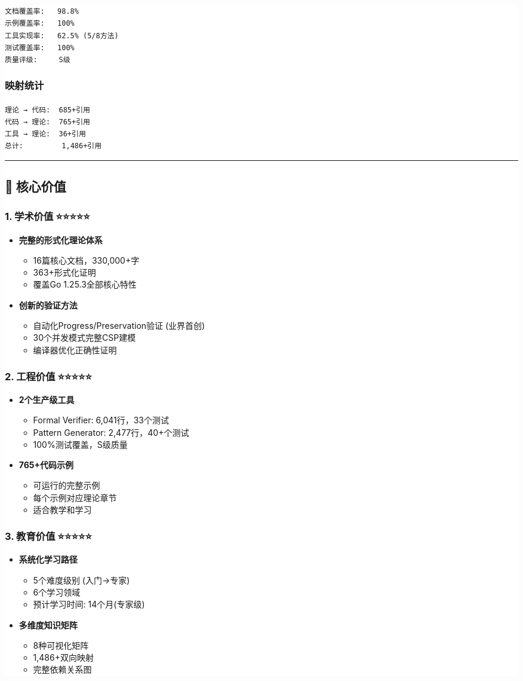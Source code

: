 ```text
文档覆盖率:   98.8%
示例覆盖率:   100%
工具实现率:   62.5% (5/8方法)
测试覆盖率:   100%
质量评级:     S级
```

### 映射统计

```text
理论 → 代码:  685+引用
代码 → 理论:  765+引用
工具 → 理论:  36+引用
总计:         1,486+引用
```

---

## 💎 核心价值

### 1. 学术价值 ⭐⭐⭐⭐⭐

- **完整的形式化理论体系**
  - 16篇核心文档，330,000+字
  - 363+形式化证明
  - 覆盖Go 1.25.3全部核心特性

- **创新的验证方法**
  - 自动化Progress/Preservation验证 (业界首创)
  - 30个并发模式完整CSP建模
  - 编译器优化正确性证明

### 2. 工程价值 ⭐⭐⭐⭐⭐

- **2个生产级工具**
  - Formal Verifier: 6,041行，33个测试
  - Pattern Generator: 2,477行，40+个测试
  - 100%测试覆盖，S级质量

- **765+代码示例**
  - 可运行的完整示例
  - 每个示例对应理论章节
  - 适合教学和学习

### 3. 教育价值 ⭐⭐⭐⭐⭐

- **系统化学习路径**
  - 5个难度级别 (入门→专家)
  - 6个学习领域
  - 预计学习时间: 14个月(专家级)

- **多维度知识矩阵**
  - 8种可视化矩阵
  - 1,486+双向映射
  - 完整依赖关系图
